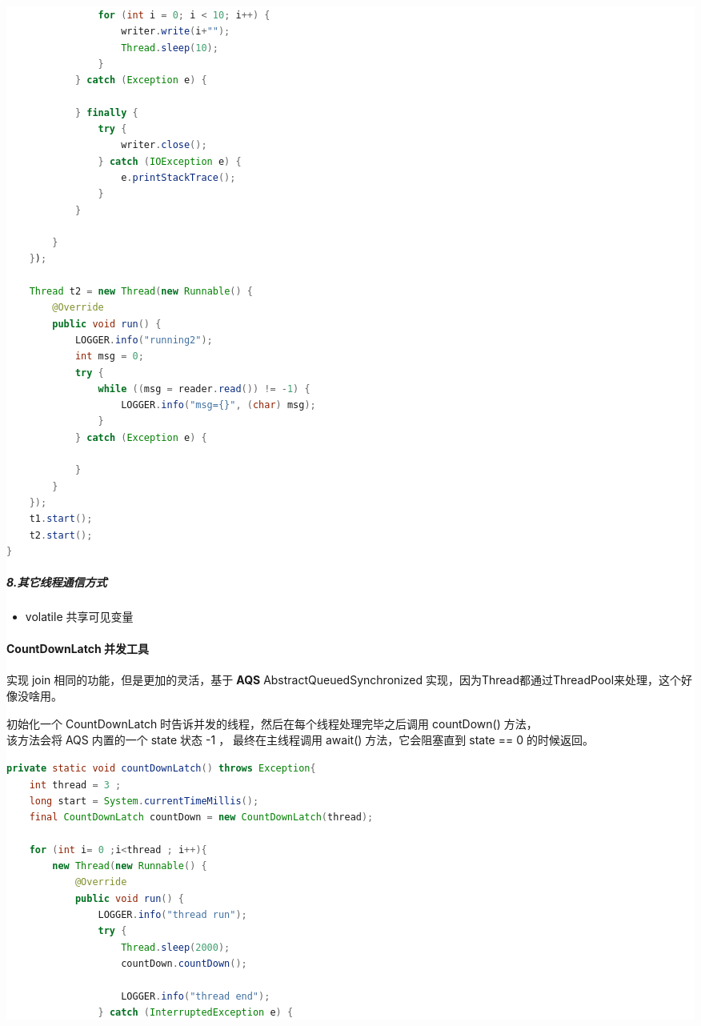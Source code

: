 ```java
                for (int i = 0; i < 10; i++) {
                    writer.write(i+"");
                    Thread.sleep(10);
                }
            } catch (Exception e) {

            } finally {
                try {
                    writer.close();
                } catch (IOException e) {
                    e.printStackTrace();
                }
            }

        }
    });

    Thread t2 = new Thread(new Runnable() {
        @Override
        public void run() {
            LOGGER.info("running2");
            int msg = 0;
            try {
                while ((msg = reader.read()) != -1) {
                    LOGGER.info("msg={}", (char) msg);
                }
            } catch (Exception e) {

            }
        }
    });
    t1.start();
    t2.start();
}
```

##### 8.其它线程通信方式

- volatile 共享可见变量



#### CountDownLatch 并发工具

实现 join 相同的功能，但是更加的灵活，基于 **AQS** AbstractQueuedSynchronized 实现，因为Thread都通过ThreadPool来处理，这个好像没啥用。

初始化一个 CountDownLatch 时告诉并发的线程，然后在每个线程处理完毕之后调用 countDown() 方法，  
该方法会将 AQS 内置的一个 state 状态 -1 ， 最终在主线程调用 await() 方法，它会阻塞直到 state == 0 的时候返回。

```java
private static void countDownLatch() throws Exception{
    int thread = 3 ;
    long start = System.currentTimeMillis();
    final CountDownLatch countDown = new CountDownLatch(thread);

    for (int i= 0 ;i<thread ; i++){
        new Thread(new Runnable() {
            @Override
            public void run() {
                LOGGER.info("thread run");
                try {
                    Thread.sleep(2000);
                    countDown.countDown();

                    LOGGER.info("thread end");
                } catch (InterruptedException e) {
```